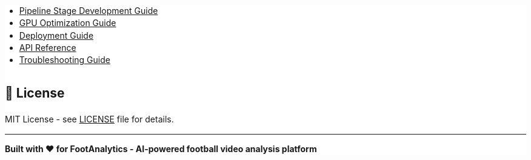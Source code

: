 - [Pipeline Stage Development Guide](./docs/stage-development.md)
- [GPU Optimization Guide](./docs/gpu-optimization.md)
- [Deployment Guide](./docs/deployment.md)
- [API Reference](./docs/api-reference.md)
- [Troubleshooting Guide](./docs/troubleshooting.md)

## 📄 License

MIT License - see [LICENSE](LICENSE) file for details.

---

**Built with ❤️ for FootAnalytics - AI-powered football video analysis platform**
